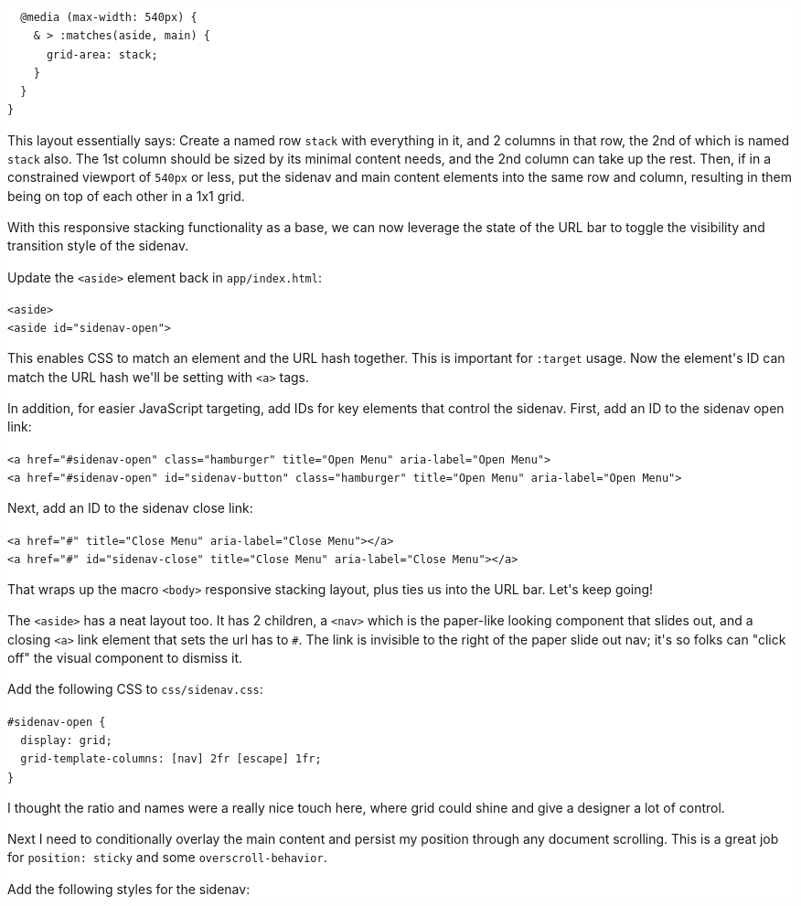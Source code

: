       @media (max-width: 540px) {
        & > :matches(aside, main) {
          grid-area: stack;
        }
      }
    }

This layout essentially says: Create a named row `stack` with everything in it, and 2 columns in that row, the 2nd of which is named `stack` also. The 1st column should be sized by its minimal content needs, and the 2nd column can take up the rest. Then, if in a constrained viewport of `540px` or less, put the sidenav and main content elements into the same row and column, resulting in them being on top of each other in a 1x1 grid.

With this responsive stacking functionality as a base, we can now leverage the state of the URL bar to toggle the visibility and transition style of the sidenav.

Update the `<aside>` element back in `app/index.html`:

    <aside>
    <aside id="sidenav-open">

This enables CSS to match an element and the URL hash together. This is important for `:target` usage. Now the element's ID can match the URL hash we'll be setting with `<a>` tags.

In addition, for easier JavaScript targeting, add IDs for key elements that control the sidenav. First, add an ID to the sidenav open link:

    <a href="#sidenav-open" class="hamburger" title="Open Menu" aria-label="Open Menu">
    <a href="#sidenav-open" id="sidenav-button" class="hamburger" title="Open Menu" aria-label="Open Menu">

Next, add an ID to the sidenav close link:

    <a href="#" title="Close Menu" aria-label="Close Menu"></a>
    <a href="#" id="sidenav-close" title="Close Menu" aria-label="Close Menu"></a>

That wraps up the macro `<body>` responsive stacking layout, plus ties us into the URL bar. Let's keep going!

The `<aside>` has a neat layout too. It has 2 children, a `<nav>` which is the paper-like looking component that slides out, and a closing `<a>` link element that sets the url has to `#`. The link is invisible to the right of the paper slide out nav; it's so folks can "click off" the visual component to dismiss it.

Add the following CSS to `css/sidenav.css`:

    #sidenav-open {
      display: grid;
      grid-template-columns: [nav] 2fr [escape] 1fr;
    }

I thought the ratio and names were a really nice touch here, where grid could shine and give a designer a lot of control.

Next I need to conditionally overlay the main content and persist my position through any document scrolling. This is a great job for `position: sticky` and some `overscroll-behavior`.

Add the following styles for the sidenav:
